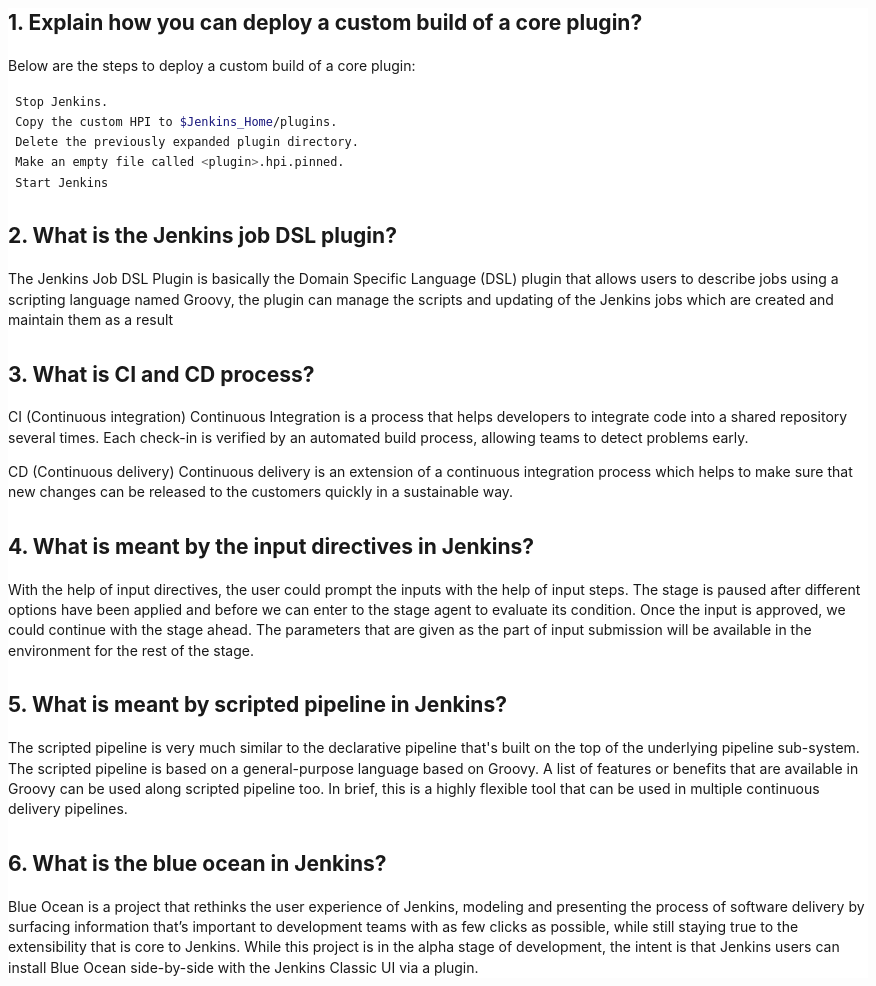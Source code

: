 ## 1. Explain how you can deploy a custom build of a core plugin?
Below are the steps to deploy a custom build of a core plugin:
```sh
 Stop Jenkins.
 Copy the custom HPI to $Jenkins_Home/plugins.
 Delete the previously expanded plugin directory.
 Make an empty file called <plugin>.hpi.pinned.
 Start Jenkins
 ```
## 2. What is the Jenkins job DSL plugin?
The Jenkins Job DSL Plugin is basically the Domain Specific Language (DSL) plugin that allows users to describe jobs using a scripting language named Groovy, the plugin can manage the scripts and updating of the Jenkins jobs which are created and maintain them as a result

## 3. What is CI and CD process?

CI (Continuous integration)
Continuous Integration is a process that helps developers to integrate code into a shared repository several times. Each check-in is verified by an automated build process, allowing teams to detect problems early. 

CD (Continuous delivery)
Continuous delivery is an extension of a continuous integration process which helps to make sure that new changes can be released to the customers quickly in a sustainable way.

## 4. What is meant by the input directives in Jenkins?

With the help of input directives, the user could prompt the inputs with the help of input steps. The stage is paused after different options have been applied and before we can enter to the stage agent to evaluate its condition. Once the input is approved, we could continue with the stage ahead. The parameters that are given as the part of input submission will be available in the environment for the rest of the stage.

## 5. What is meant by scripted pipeline in Jenkins?

The scripted pipeline is very much similar to the declarative pipeline that's built on the top of the underlying pipeline sub-system. The scripted pipeline is based on a general-purpose language based on Groovy. A list of features or benefits that are available in Groovy can be used along scripted pipeline too. In brief, this is a highly flexible tool that can be used in multiple continuous delivery pipelines.

## 6. What is the blue ocean in Jenkins?

Blue Ocean is a project that rethinks the user experience of Jenkins, modeling and presenting the process of software delivery by surfacing information that’s important to development teams with as few clicks as possible, while still staying true to the extensibility that is core to Jenkins. While this project is in the alpha stage of development, the intent is that Jenkins users can install Blue Ocean side-by-side with the Jenkins Classic UI via a plugin.
